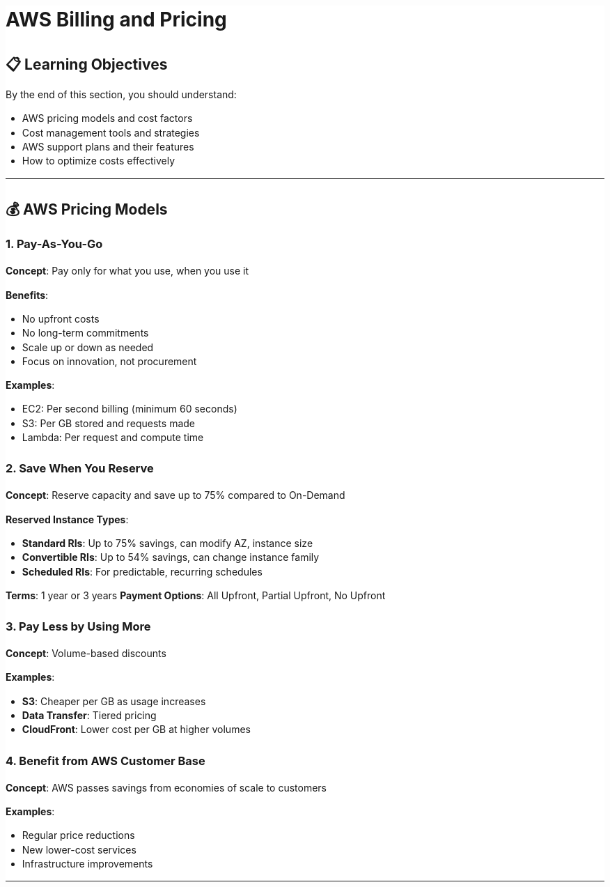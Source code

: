 # AWS Billing and Pricing

## 📋 Learning Objectives
By the end of this section, you should understand:
- AWS pricing models and cost factors
- Cost management tools and strategies
- AWS support plans and their features
- How to optimize costs effectively

---

## 💰 AWS Pricing Models

### 1. Pay-As-You-Go
**Concept**: Pay only for what you use, when you use it

**Benefits**:
- No upfront costs
- No long-term commitments
- Scale up or down as needed
- Focus on innovation, not procurement

**Examples**:
- EC2: Per second billing (minimum 60 seconds)
- S3: Per GB stored and requests made
- Lambda: Per request and compute time

### 2. Save When You Reserve
**Concept**: Reserve capacity and save up to 75% compared to On-Demand

**Reserved Instance Types**:
- **Standard RIs**: Up to 75% savings, can modify AZ, instance size
- **Convertible RIs**: Up to 54% savings, can change instance family
- **Scheduled RIs**: For predictable, recurring schedules

**Terms**: 1 year or 3 years
**Payment Options**: All Upfront, Partial Upfront, No Upfront

### 3. Pay Less by Using More
**Concept**: Volume-based discounts

**Examples**:
- **S3**: Cheaper per GB as usage increases
- **Data Transfer**: Tiered pricing
- **CloudFront**: Lower cost per GB at higher volumes

### 4. Benefit from AWS Customer Base
**Concept**: AWS passes savings from economies of scale to customers

**Examples**:
- Regular price reductions
- New lower-cost services
- Infrastructure improvements

---